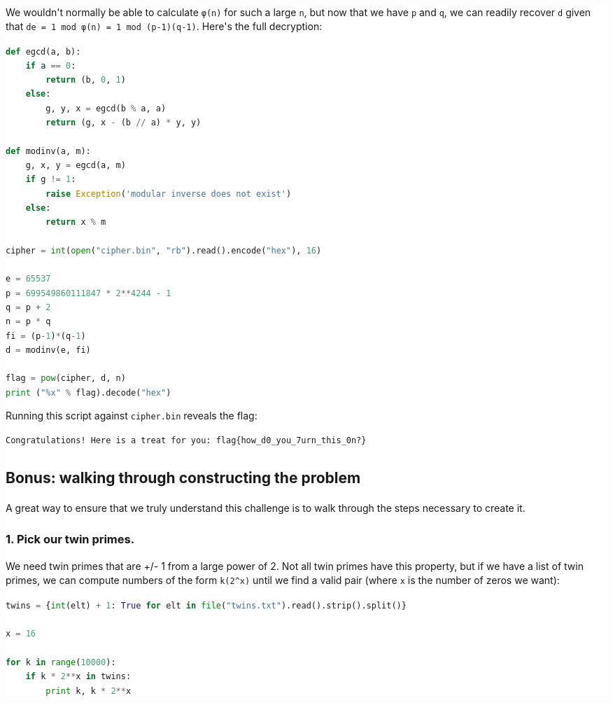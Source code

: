 We wouldn't normally be able to calculate `φ(n)` for such a large `n`,
but now that we have `p` and `q`, we can readily recover `d` given
that `de = 1 mod φ(n) = 1 mod (p-1)(q-1)`. Here's the full decryption:

```python
def egcd(a, b):
    if a == 0:
        return (b, 0, 1)
    else:
        g, y, x = egcd(b % a, a)
        return (g, x - (b // a) * y, y)

def modinv(a, m):
    g, x, y = egcd(a, m)
    if g != 1:
        raise Exception('modular inverse does not exist')
    else:
        return x % m

cipher = int(open("cipher.bin", "rb").read().encode("hex"), 16)

e = 65537
p = 699549860111847 * 2**4244 - 1
q = p + 2
n = p * q
fi = (p-1)*(q-1)
d = modinv(e, fi)

flag = pow(cipher, d, n)
print ("%x" % flag).decode("hex")
```

Running this script against `cipher.bin` reveals the flag:

`Congratulations! Here is a treat for you: flag{how_d0_you_7urn_this_0n?}`

## Bonus: walking through constructing the problem

A great way to ensure that we truly understand this challenge is to
walk through the steps necessary to create it.

### 1. Pick our twin primes.

We need twin primes that are +/- 1 from a large power of 2. Not all
twin primes have this property, but if we have a list of twin primes,
we can compute numbers of the form `k(2^x)` until we find a valid pair
(where `x` is the number of zeros we want):


```python
twins = {int(elt) + 1: True for elt in file("twins.txt").read().strip().split()}

x = 16

for k in range(10000):
    if k * 2**x in twins:
        print k, k * 2**x
```
